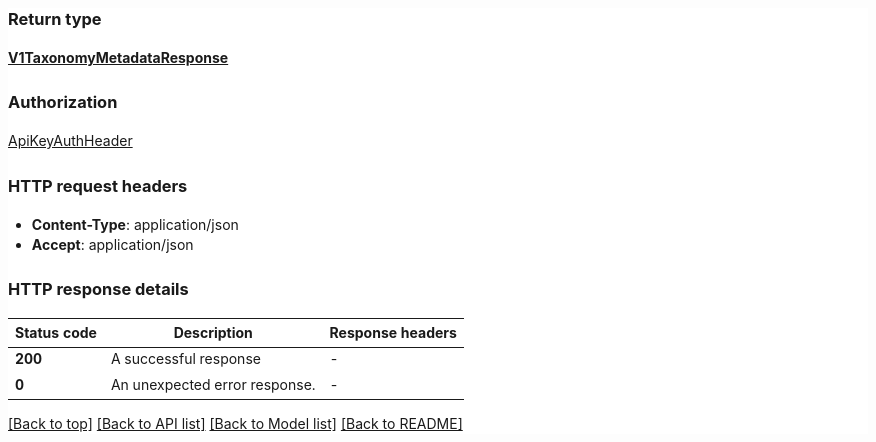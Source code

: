 ### Return type

[**V1TaxonomyMetadataResponse**](V1TaxonomyMetadataResponse.md)

### Authorization

[ApiKeyAuthHeader](../README.md#ApiKeyAuthHeader)

### HTTP request headers

 - **Content-Type**: application/json
 - **Accept**: application/json


### HTTP response details
| Status code | Description | Response headers |
|-------------|-------------|------------------|
**200** | A successful response |  -  |
**0** | An unexpected error response. |  -  |

[[Back to top]](#) [[Back to API list]](../README.md#documentation-for-api-endpoints) [[Back to Model list]](../README.md#documentation-for-models) [[Back to README]](../README.md)

